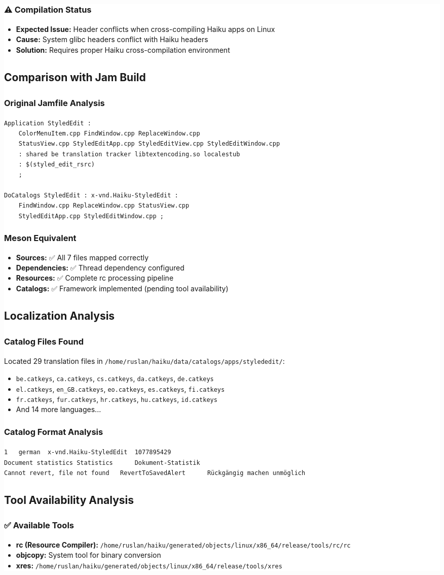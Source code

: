 ### ⚠️ Compilation Status
- **Expected Issue:** Header conflicts when cross-compiling Haiku apps on Linux
- **Cause:** System glibc headers conflict with Haiku headers
- **Solution:** Requires proper Haiku cross-compilation environment

## Comparison with Jam Build

### Original Jamfile Analysis
```jam
Application StyledEdit :
    ColorMenuItem.cpp FindWindow.cpp ReplaceWindow.cpp
    StatusView.cpp StyledEditApp.cpp StyledEditView.cpp StyledEditWindow.cpp
    : shared be translation tracker libtextencoding.so localestub
    : $(styled_edit_rsrc)
    ;

DoCatalogs StyledEdit : x-vnd.Haiku-StyledEdit :
    FindWindow.cpp ReplaceWindow.cpp StatusView.cpp 
    StyledEditApp.cpp StyledEditWindow.cpp ;
```

### Meson Equivalent
- **Sources:** ✅ All 7 files mapped correctly
- **Dependencies:** ✅ Thread dependency configured
- **Resources:** ✅ Complete rc processing pipeline
- **Catalogs:** ✅ Framework implemented (pending tool availability)

## Localization Analysis

### Catalog Files Found
Located 29 translation files in `/home/ruslan/haiku/data/catalogs/apps/stylededit/`:
- `be.catkeys`, `ca.catkeys`, `cs.catkeys`, `da.catkeys`, `de.catkeys`
- `el.catkeys`, `en_GB.catkeys`, `eo.catkeys`, `es.catkeys`, `fi.catkeys`
- `fr.catkeys`, `fur.catkeys`, `hr.catkeys`, `hu.catkeys`, `id.catkeys`
- And 14 more languages...

### Catalog Format Analysis
```
1	german	x-vnd.Haiku-StyledEdit	1077895429
Document statistics	Statistics		Dokument-Statistik
Cannot revert, file not found	RevertToSavedAlert		Rückgängig machen unmöglich
```

## Tool Availability Analysis

### ✅ Available Tools
- **rc (Resource Compiler):** `/home/ruslan/haiku/generated/objects/linux/x86_64/release/tools/rc/rc`
- **objcopy:** System tool for binary conversion
- **xres:** `/home/ruslan/haiku/generated/objects/linux/x86_64/release/tools/xres`
